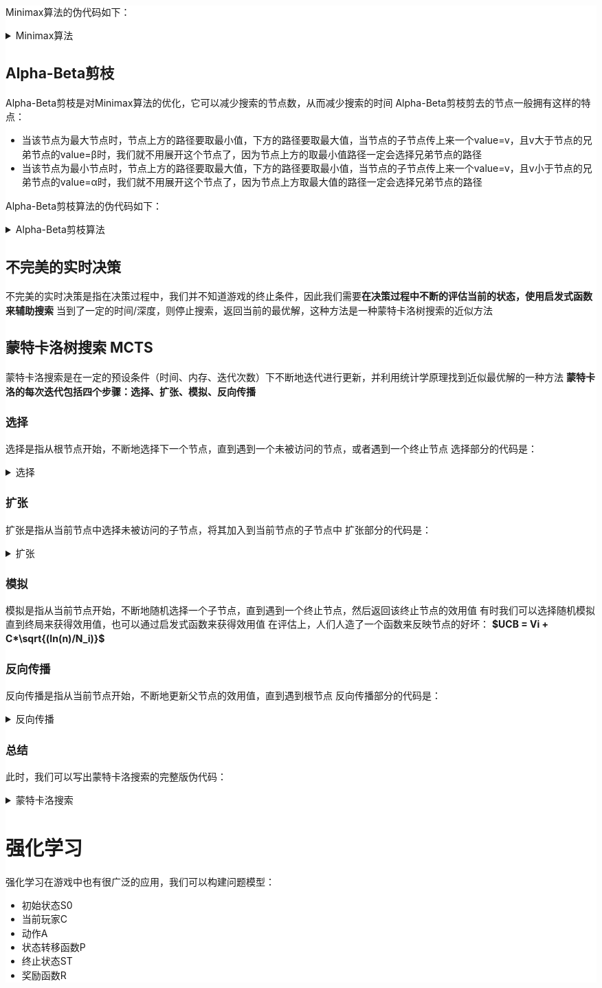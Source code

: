 Minimax算法的伪代码如下：
<details><summary>Minimax算法</summary></details>

## Alpha-Beta剪枝
Alpha-Beta剪枝是对Minimax算法的优化，它可以减少搜索的节点数，从而减少搜索的时间
Alpha-Beta剪枝剪去的节点一般拥有这样的特点：
* 当该节点为最大节点时，节点上方的路径要取最小值，下方的路径要取最大值，当节点的子节点传上来一个value=v，且v大于节点的兄弟节点的value=β时，我们就不用展开这个节点了，因为节点上方的取最小值路径一定会选择兄弟节点的路径
* 当该节点为最小节点时，节点上方的路径要取最大值，下方的路径要取最小值，当节点的子节点传上来一个value=v，且v小于节点的兄弟节点的value=α时，我们就不用展开这个节点了，因为节点上方取最大值的路径一定会选择兄弟节点的路径

Alpha-Beta剪枝算法的伪代码如下：
<details><summary>Alpha-Beta剪枝算法</summary></details>

## 不完美的实时决策
不完美的实时决策是指在决策过程中，我们并不知道游戏的终止条件，因此我们需要**在决策过程中不断的评估当前的状态，使用启发式函数来辅助搜索**
当到了一定的时间/深度，则停止搜索，返回当前的最优解，这种方法是一种蒙特卡洛树搜索的近似方法

## 蒙特卡洛树搜索 MCTS
蒙特卡洛搜索是在一定的预设条件（时间、内存、迭代次数）下不断地迭代进行更新，并利用统计学原理找到近似最优解的一种方法
**蒙特卡洛的每次迭代包括四个步骤：选择、扩张、模拟、反向传播**

### 选择
选择是指从根节点开始，不断地选择下一个节点，直到遇到一个未被访问的节点，或者遇到一个终止节点
选择部分的代码是：
<details><summary>选择</summary></details>

### 扩张
扩张是指从当前节点中选择未被访问的子节点，将其加入到当前节点的子节点中
扩张部分的代码是：
<details><summary>扩张</summary></details>

### 模拟
模拟是指从当前节点开始，不断地随机选择一个子节点，直到遇到一个终止节点，然后返回该终止节点的效用值
有时我们可以选择随机模拟直到终局来获得效用值，也可以通过启发式函数来获得效用值
在评估上，人们人造了一个函数来反映节点的好坏：
**$UCB = Vi + C*\sqrt{(ln(n)/N_i)}$**

### 反向传播
反向传播是指从当前节点开始，不断地更新父节点的效用值，直到遇到根节点
反向传播部分的代码是：
<details><summary>反向传播</summary></details>

### 总结
此时，我们可以写出蒙特卡洛搜索的完整版伪代码：
<details><summary>蒙特卡洛搜索</summary></details>

# 强化学习
强化学习在游戏中也有很广泛的应用，我们可以构建问题模型：
* 初始状态S0
* 当前玩家C
* 动作A
* 状态转移函数P
* 终止状态ST
* 奖励函数R
